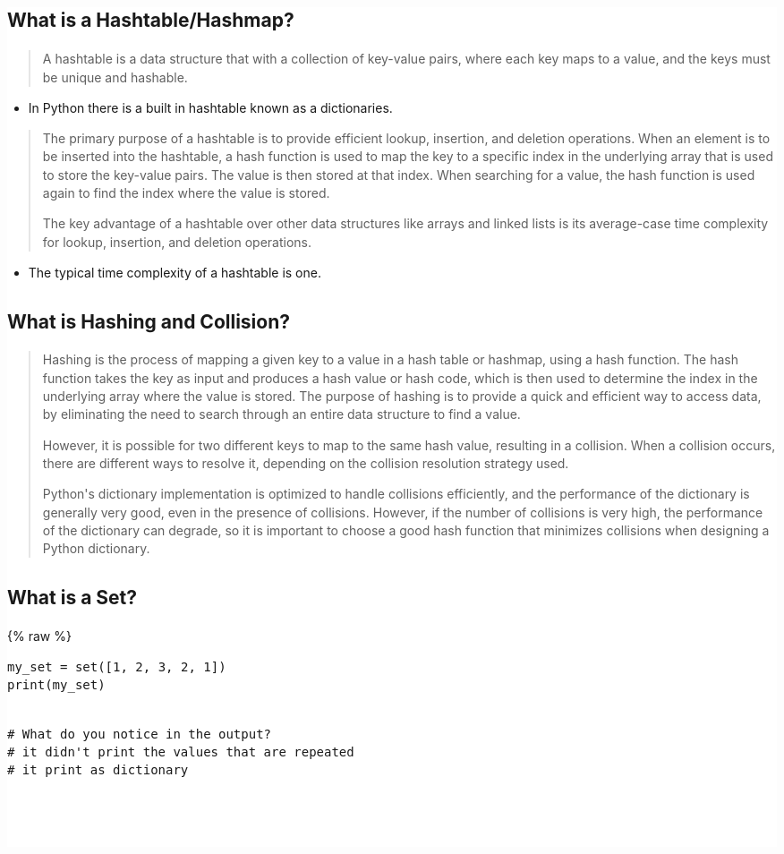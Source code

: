 
<div class="cell border-box-sizing text_cell rendered"><div class="inner_cell">
<div class="text_cell_render border-box-sizing rendered_html">
<h2 id="What-is-a-Hashtable/Hashmap?">What is a Hashtable/Hashmap?<a class="anchor-link" href="#What-is-a-Hashtable/Hashmap?"> </a></h2><blockquote><p>A hashtable is a data structure that with a collection of key-value pairs, where each key maps to a value, and the keys must be unique and hashable.</p>
</blockquote>
<ul>
<li>In Python there is a built in hashtable known as a dictionaries.</li>
</ul>
<blockquote><p>The primary purpose of a hashtable is to provide efficient lookup, insertion, and deletion operations. When an element is to be inserted into the hashtable, a hash function is used to map the key to a specific index in the underlying array that is used to store the key-value pairs. The value is then stored at that index. When searching for a value, the hash function is used again to find the index where the value is stored.</p>
<p>The key advantage of a hashtable over other data structures like arrays and linked lists is its average-case time complexity for lookup, insertion, and deletion operations.</p>
</blockquote>
<ul>
<li>The typical time complexity of a hashtable is one. </li>
</ul>

</div>
</div>
</div>
<div class="cell border-box-sizing text_cell rendered"><div class="inner_cell">
<div class="text_cell_render border-box-sizing rendered_html">
<h2 id="What-is-Hashing-and-Collision?">What is Hashing and Collision?<a class="anchor-link" href="#What-is-Hashing-and-Collision?"> </a></h2><blockquote><p>Hashing is the process of mapping a given key to a value in a hash table or hashmap, using a hash function. The hash function takes the key as input and produces a hash value or hash code, which is then used to determine the index in the underlying array where the value is stored. The purpose of hashing is to provide a quick and efficient way to access data, by eliminating the need to search through an entire data structure to find a value.</p>
<p>However, it is possible for two different keys to map to the same hash value, resulting in a collision. When a collision occurs, there are different ways to resolve it, depending on the collision resolution strategy used.</p>
<p>Python's dictionary implementation is optimized to handle collisions efficiently, and the performance of the dictionary is generally very good, even in the presence of collisions. However, if the number of collisions is very high, the performance of the dictionary can degrade, so it is important to choose a good hash function that minimizes collisions when designing a Python dictionary.</p>
</blockquote>
<h2 id="What-is-a-Set?">What is a Set?<a class="anchor-link" href="#What-is-a-Set?"> </a></h2>
</div>
</div>
</div>
    {% raw %}
    
<div class="cell border-box-sizing code_cell rendered">
<div class="input">

<div class="inner_cell">
    <div class="input_area">
<div class=" highlight hl-ipython3"><pre><span></span><span class="n">my_set</span> <span class="o">=</span> <span class="nb">set</span><span class="p">([</span><span class="mi">1</span><span class="p">,</span> <span class="mi">2</span><span class="p">,</span> <span class="mi">3</span><span class="p">,</span> <span class="mi">2</span><span class="p">,</span> <span class="mi">1</span><span class="p">])</span>
<span class="nb">print</span><span class="p">(</span><span class="n">my_set</span><span class="p">)</span>  

<span class="c1"># What do you notice in the output?</span>
<span class="c1"># it didn&#39;t print the values that are repeated</span>
<span class="c1"># it print as dictionary</span>
